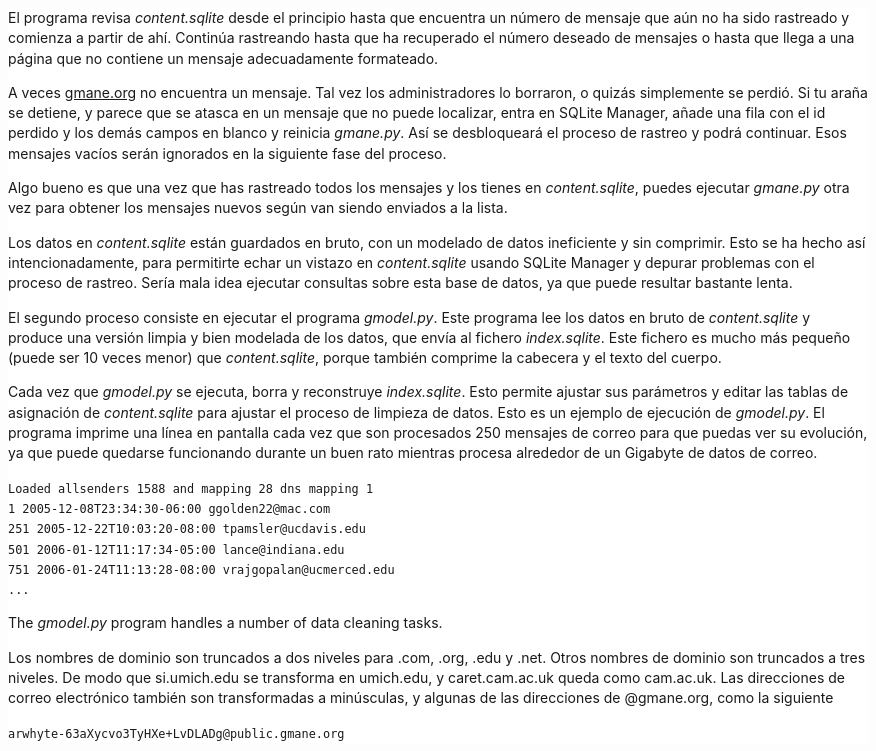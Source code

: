 El programa revisa *content.sqlite* desde el principio hasta que encuentra un número
de mensaje que aún no ha sido rastreado y comienza a partir de ahí. Continúa
rastreando hasta que ha recuperado el número deseado de mensajes o hasta que
llega a una página que no contiene un mensaje adecuadamente formateado.

A veces [gmane.org](gmane.org) no encuentra un mensaje. Tal vez los administradores lo borraron,
o quizás simplemente se perdió. Si tu araña se detiene, y parece que se
atasca en un mensaje que no puede localizar, entra en SQLite Manager, añade
una fila con el id perdido y los demás campos en blanco y reinicia *gmane.py*.
Así se desbloqueará el proceso de rastreo y podrá continuar. Esos mensajes vacíos
serán ignorados en la siguiente fase del proceso.

Algo bueno es que una vez que has rastreado todos los mensajes y los tienes en
*content.sqlite*, puedes ejecutar *gmane.py* otra vez para obtener los mensajes nuevos
según van siendo enviados a la lista.

Los datos en *content.sqlite* están guardados en bruto, con un modelado de datos
ineficiente y sin comprimir. Esto se ha hecho así intencionadamente, para permitirte
echar un vistazo en *content.sqlite* usando SQLite Manager y depurar
problemas con el proceso de rastreo. Sería mala idea ejecutar consultas
sobre esta base de datos, ya que puede resultar bastante lenta.

El segundo proceso consiste en ejecutar el programa *gmodel.py*. Este programa
lee los datos en bruto de *content.sqlite* y produce una versión limpia y bien modelada
de los datos, que envía al fichero *index.sqlite*. Este fichero es mucho más
pequeño (puede ser 10 veces menor) que *content.sqlite*, porque también comprime
la cabecera y el texto del cuerpo.

Cada vez que *gmodel.py* se ejecuta, borra y reconstruye *index.sqlite*. Esto permite
ajustar sus parámetros y editar las tablas de asignación de *content.sqlite*
para ajustar el proceso de limpieza de datos. Esto es un ejemplo de ejecución de
*gmodel.py*. El programa imprime una línea en pantalla cada vez que son procesados
250 mensajes de correo para que puedas ver su evolución, ya que puede
quedarse funcionando durante un buen rato mientras procesa alrededor de un Gigabyte
de datos de correo.

~~~~
Loaded allsenders 1588 and mapping 28 dns mapping 1
1 2005-12-08T23:34:30-06:00 ggolden22@mac.com
251 2005-12-22T10:03:20-08:00 tpamsler@ucdavis.edu
501 2006-01-12T11:17:34-05:00 lance@indiana.edu
751 2006-01-24T11:13:28-08:00 vrajgopalan@ucmerced.edu
...
~~~~

The *gmodel.py* program handles a number of data cleaning
tasks.

Los nombres de dominio son truncados a dos niveles para .com, .org, .edu y
.net. Otros nombres de dominio son truncados a tres niveles. De modo que
si.umich.edu se transforma en umich.edu, y caret.cam.ac.uk queda como
cam.ac.uk. Las direcciones de correo electrónico también son transformadas a
minúsculas, y algunas de las direcciones de @gmane.org, como la siguiente

~~~~
arwhyte-63aXycvo3TyHXe+LvDLADg@public.gmane.org
~~~~

